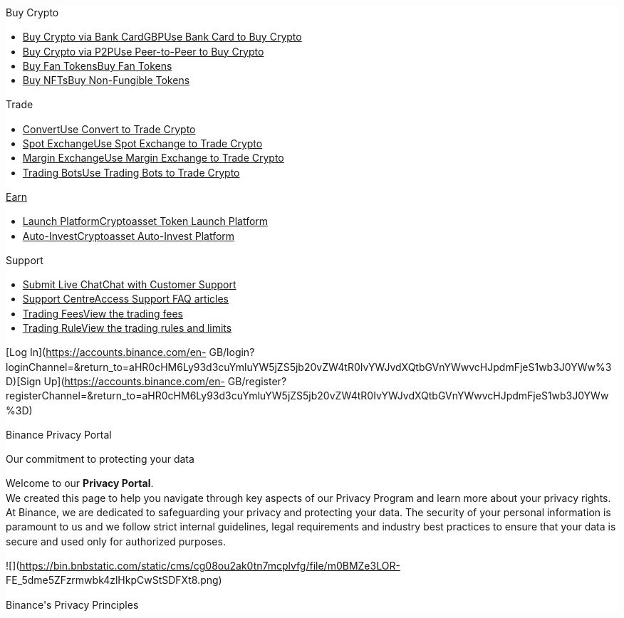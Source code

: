 [](https://www.binance.com/en-GB/)

Buy Crypto

  * [Buy Crypto via Bank CardGBPUse Bank Card to Buy Crypto](https://www.binance.com/en-GB/crypto/buy/GBP/BTC)
  * [Buy Crypto via P2PUse Peer-to-Peer to Buy Crypto](https://p2p.binance.com/en-GB/trade/all-payments/USDT?fiat=GBP)
  * [Buy Fan TokensBuy Fan Tokens](https://www.binance.com/en-GB/fan-token)
  * [Buy NFTsBuy Non-Fungible Tokens](https://www.binance.com/en-GB/nft/home)

Trade

  * [ConvertUse Convert to Trade Crypto](https://www.binance.com/en-GB/convert)
  * [Spot ExchangeUse Spot Exchange to Trade Crypto](https://www.binance.com/en-GB/markets/spot_margin-FIAT)
  * [Margin ExchangeUse Margin Exchange to Trade Crypto](https://www.binance.com/en-GB/trade?type=cross)
  * [Trading BotsUse Trading Bots to Trade Crypto](https://www.binance.com/en-GB/trading-bots)

[Earn](https://www.binance.com/en-GB/earn)

  * [Launch PlatformCryptoasset Token Launch Platform](https://launchpad.binance.com/en-GB)
  * [Auto-InvestCryptoasset Auto-Invest Platform](https://www.binance.com/en-GB/auto-invest/)

Support

  * [Submit Live ChatChat with Customer Support](https://www.binance.com/en-GB/chat)
  * [Support CentreAccess Support FAQ articles](https://www.binance.com/en-GB/support)
  * [Trading FeesView the trading fees](https://www.binance.com/en-GB/fee/trading)
  * [Trading RuleView the trading rules and limits](https://www.binance.com/en-GB/trade-rule)

[Log In](https://accounts.binance.com/en-
GB/login?loginChannel=&return_to=aHR0cHM6Ly93d3cuYmluYW5jZS5jb20vZW4tR0IvYWJvdXQtbGVnYWwvcHJpdmFjeS1wb3J0YWw%3D)[Sign
Up](https://accounts.binance.com/en-
GB/register?registerChannel=&return_to=aHR0cHM6Ly93d3cuYmluYW5jZS5jb20vZW4tR0IvYWJvdXQtbGVnYWwvcHJpdmFjeS1wb3J0YWw%3D)

Binance Privacy Portal

Our commitment to protecting your data

Welcome to our **Privacy Portal**.  
We created this page to help you navigate through key aspects of our Privacy
Program and learn more about your privacy rights.  
At Binance, we are dedicated to safeguarding your privacy and protecting your
data. The security of your personal information is paramount to us and we
follow strict internal guidelines, legal requirements and industry best
practices to ensure that your data is secure and used only for authorized
purposes.

![](https://bin.bnbstatic.com/static/cms/cg08ou2ak0tn7mcplvfg/file/m0BMZe3LOR-
FE_5dme5ZFzrmwbk4zlHkpCwStSDFXt8.png)

Binance's Privacy Principles
